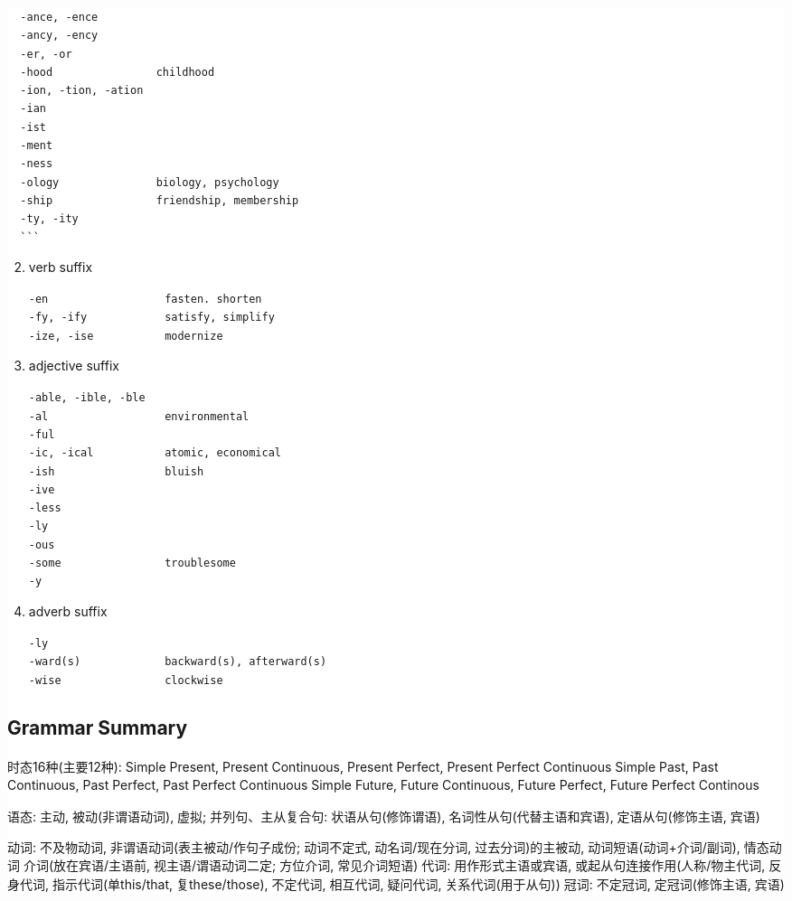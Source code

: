       -ance, -ence
      -ancy, -ency
      -er, -or
      -hood                childhood
      -ion, -tion, -ation
      -ian
      -ist
      -ment
      -ness
      -ology               biology, psychology
      -ship                friendship, membership
      -ty, -ity
      ```
   2. verb suffix
      ```
      -en                  fasten. shorten
      -fy, -ify            satisfy, simplify
      -ize, -ise           modernize
      ```
   3. adjective suffix
      ```
      -able, -ible, -ble
      -al                  environmental
      -ful
      -ic, -ical           atomic, economical
      -ish                 bluish
      -ive
      -less
      -ly
      -ous
      -some                troublesome
      -y
      ```
   4. adverb suffix
      ```
      -ly
      -ward(s)             backward(s), afterward(s)
      -wise                clockwise
      ```

## Grammar Summary

时态16种(主要12种):
Simple Present, Present Continuous, Present Perfect, Present Perfect Continuous
Simple Past, Past Continuous, Past Perfect, Past Perfect Continuous
Simple Future, Future Continuous, Future Perfect, Future Perfect Continous

语态: 主动, 被动(非谓语动词), 虚拟;
并列句、主从复合句: 状语从句(修饰谓语), 名词性从句(代替主语和宾语), 定语从句(修饰主语, 宾语)

动词: 不及物动词, 非谓语动词(表主被动/作句子成份; 动词不定式, 动名词/现在分词, 过去分词)的主被动, 动词短语(动词+介词/副词), 情态动词
介词(放在宾语/主语前, 视主语/谓语动词二定; 方位介词, 常见介词短语)
代词: 用作形式主语或宾语, 或起从句连接作用(人称/物主代词, 反身代词, 指示代词(单this/that, 复these/those), 不定代词, 相互代词,  疑问代词, 关系代词(用于从句))
冠词: 不定冠词, 定冠词(修饰主语, 宾语)
